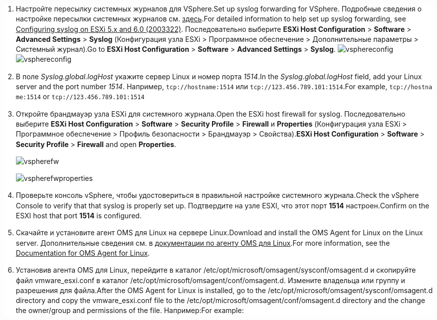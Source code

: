 1. <span data-ttu-id="d3e75-126">Настройте пересылку системных журналов для VSphere.</span><span class="sxs-lookup"><span data-stu-id="d3e75-126">Set up syslog forwarding for VSphere.</span></span> <span data-ttu-id="d3e75-127">Подробные сведения о настройке пересылки системных журналов см. [здесь](https://kb.vmware.com/selfservice/microsites/search.do?language=en_US&cmd=displayKC&externalId=2003322).</span><span class="sxs-lookup"><span data-stu-id="d3e75-127">For detailed information to help set up syslog forwarding, see [Configuring syslog on ESXi 5.x and 6.0 (2003322)](https://kb.vmware.com/selfservice/microsites/search.do?language=en_US&cmd=displayKC&externalId=2003322).</span></span> <span data-ttu-id="d3e75-128">Последовательно выберите **ESXi Host Configuration** > **Software** > **Advanced Settings** > **Syslog** (Конфигурация узла ESXi > Программное обеспечение > Дополнительные параметры > Системный журнал).</span><span class="sxs-lookup"><span data-stu-id="d3e75-128">Go to **ESXi Host Configuration** > **Software** > **Advanced Settings** > **Syslog**.</span></span>
   <span data-ttu-id="d3e75-129">![vsphereconfig](./media/log-analytics-vmware/vsphere1.png)</span><span class="sxs-lookup"><span data-stu-id="d3e75-129">![vsphereconfig](./media/log-analytics-vmware/vsphere1.png)</span></span>  
2. <span data-ttu-id="d3e75-130">В поле *Syslog.global.logHost* укажите сервер Linux и номер порта *1514*.</span><span class="sxs-lookup"><span data-stu-id="d3e75-130">In the *Syslog.global.logHost* field, add your Linux server and the port number *1514*.</span></span> <span data-ttu-id="d3e75-131">Например, `tcp://hostname:1514` или `tcp://123.456.789.101:1514`.</span><span class="sxs-lookup"><span data-stu-id="d3e75-131">For example, `tcp://hostname:1514` or `tcp://123.456.789.101:1514`</span></span>
3. <span data-ttu-id="d3e75-132">Откройте брандмауэр узла ESXi для системного журнала.</span><span class="sxs-lookup"><span data-stu-id="d3e75-132">Open the ESXi host firewall for syslog.</span></span> <span data-ttu-id="d3e75-133">Последовательно выберите **ESXi Host Configuration** > **Software** > **Security Profile** > **Firewall** и **Properties** (Конфигурация узла ESXi > Программное обеспечение > Профиль безопасности > Брандмауэр > Свойства).</span><span class="sxs-lookup"><span data-stu-id="d3e75-133">**ESXi Host Configuration** > **Software** > **Security Profile** > **Firewall** and open **Properties**.</span></span>  

    ![vspherefw](./media/log-analytics-vmware/vsphere2.png)  

    ![vspherefwproperties](./media/log-analytics-vmware/vsphere3.png)  
4. <span data-ttu-id="d3e75-136">Проверьте консоль vSphere, чтобы удостовериться в правильной настройке системного журнала.</span><span class="sxs-lookup"><span data-stu-id="d3e75-136">Check the vSphere Console to verify that that syslog is properly set up.</span></span> <span data-ttu-id="d3e75-137">Подтвердите на узле ESXI, что этот порт **1514** настроен.</span><span class="sxs-lookup"><span data-stu-id="d3e75-137">Confirm on the ESXI host that port **1514** is configured.</span></span>
5. <span data-ttu-id="d3e75-138">Скачайте и установите агент OMS для Linux на сервере Linux.</span><span class="sxs-lookup"><span data-stu-id="d3e75-138">Download and install the OMS Agent for Linux on the Linux server.</span></span> <span data-ttu-id="d3e75-139">Дополнительные сведения см. в [документации по агенту OMS для Linux](https://github.com/Microsoft/OMS-Agent-for-Linux).</span><span class="sxs-lookup"><span data-stu-id="d3e75-139">For more information, see the [Documentation for OMS Agent for Linux](https://github.com/Microsoft/OMS-Agent-for-Linux).</span></span>
6. <span data-ttu-id="d3e75-140">Установив агента OMS для Linux, перейдите в каталог /etc/opt/microsoft/omsagent/sysconf/omsagent.d и скопируйте файл vmware_esxi.conf в каталог /etc/opt/microsoft/omsagent/conf/omsagent.d. Измените владельца или группу и разрешения для файла.</span><span class="sxs-lookup"><span data-stu-id="d3e75-140">After the OMS Agent for Linux is installed, go to the  /etc/opt/microsoft/omsagent/sysconf/omsagent.d directory and copy the vmware_esxi.conf file to the /etc/opt/microsoft/omsagent/conf/omsagent.d directory and the change the owner/group and permissions of the file.</span></span> <span data-ttu-id="d3e75-141">Например:</span><span class="sxs-lookup"><span data-stu-id="d3e75-141">For example:</span></span>
